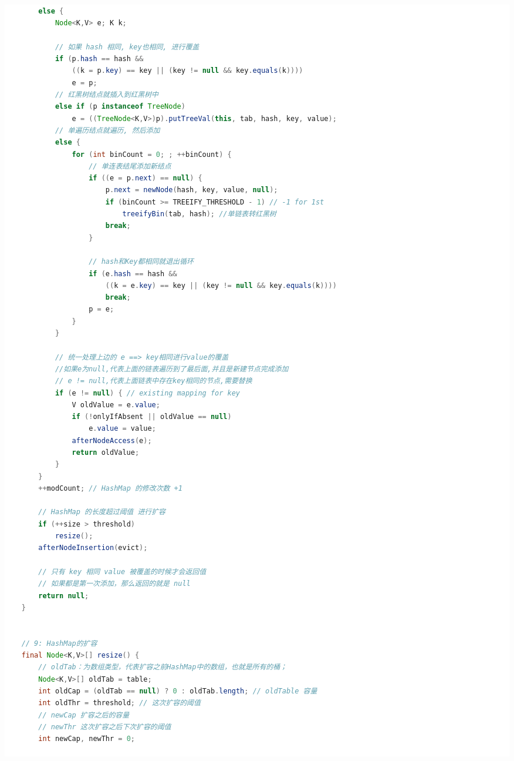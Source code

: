 ```java
        else {            
            Node<K,V> e; K k;
            
            // 如果 hash 相同, key也相同, 进行覆盖
            if (p.hash == hash &&
                ((k = p.key) == key || (key != null && key.equals(k))))
                e = p;
            // 红黑树结点就插入到红黑树中
            else if (p instanceof TreeNode)
                e = ((TreeNode<K,V>)p).putTreeVal(this, tab, hash, key, value);
            // 单遍历结点就遍历, 然后添加
            else {
                for (int binCount = 0; ; ++binCount) {
                    // 单连表结尾添加新结点
                    if ((e = p.next) == null) {
                        p.next = newNode(hash, key, value, null);
                        if (binCount >= TREEIFY_THRESHOLD - 1) // -1 for 1st
                            treeifyBin(tab, hash); //单链表转红黑树
                        break;
                    }
                    
                    // hash和Key都相同就退出循环
                    if (e.hash == hash &&
                        ((k = e.key) == key || (key != null && key.equals(k))))
                        break;
                    p = e;
                }
            }
            
            // 统一处理上边的 e ==> key相同进行value的覆盖
            //如果e为null,代表上面的链表遍历到了最后面,并且是新建节点完成添加
            // e != null,代表上面链表中存在key相同的节点,需要替换
            if (e != null) { // existing mapping for key
                V oldValue = e.value;
                if (!onlyIfAbsent || oldValue == null)
                    e.value = value;
                afterNodeAccess(e);
                return oldValue;
            }
        }
        ++modCount; // HashMap 的修改次数 +1
        
        // HashMap 的长度超过阈值 进行扩容
        if (++size > threshold)
            resize();
        afterNodeInsertion(evict);
        
        // 只有 key 相同 value 被覆盖的时候才会返回值
        // 如果都是第一次添加，那么返回的就是 null
        return null;
    }
    
    
    // 9: HashMap的扩容
    final Node<K,V>[] resize() {
        // oldTab：为数组类型，代表扩容之前HashMap中的数组，也就是所有的桶；
        Node<K,V>[] oldTab = table;
        int oldCap = (oldTab == null) ? 0 : oldTab.length; // oldTable 容量
        int oldThr = threshold; // 这次扩容的阈值
        // newCap 扩容之后的容量
        // newThr 这次扩容之后下次扩容的阈值
        int newCap, newThr = 0;
        
```